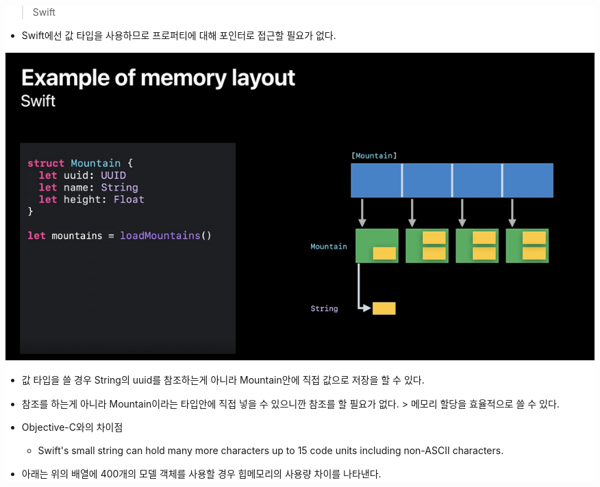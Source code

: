 > Swift

- Swift에선 값 타입을 사용하므로 프로퍼티에 대해 포인터로 접근할 필요가 없다.

![image-20200822171302086](whatnewinswift.assets/image-20200822171302086.png)

- 값 타입을 쓸 경우 String의 uuid를 참조하는게 아니라 Mountain안에 직접 값으로 저장을 할 수 있다. 	

- 참조를 하는게 아니라 Mountain이라는 타입안에 직접 넣을 수 있으니깐 참조를 할 필요가 없다. > 메모리 할당을 효율적으로 쓸 수 있다.
- Objective-C와의 차이점
  - Swift's small string can hold many more characters up to 15 code units including non-ASCII characters.



- 아래는 위의 배열에 400개의 모델 객체를 사용할 경우 힙메모리의 사용량 차이를 나타낸다.
